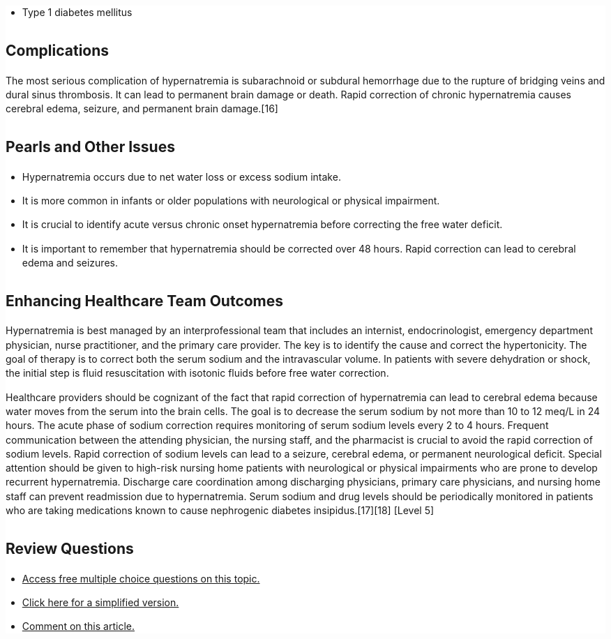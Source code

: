   * Type 1 diabetes mellitus

## Complications

The most serious complication of hypernatremia is subarachnoid or subdural hemorrhage due to the rupture of bridging veins and dural sinus thrombosis. It can lead to permanent brain damage or death. Rapid correction of chronic hypernatremia causes cerebral edema, seizure, and permanent brain damage.[16]

## Pearls and Other Issues

  * Hypernatremia occurs due to net water loss or excess sodium intake. 

  * It is more common in infants or older populations with neurological or physical impairment.

  * It is crucial to identify acute versus chronic onset hypernatremia before correcting the free water deficit. 

  * It is important to remember that hypernatremia should be corrected over 48 hours. Rapid correction can lead to cerebral edema and seizures.

## Enhancing Healthcare Team Outcomes 

Hypernatremia is best managed by an interprofessional team that includes an internist, endocrinologist, emergency department physician, nurse practitioner, and the primary care provider. The key is to identify the cause and correct the hypertonicity. The goal of therapy is to correct both the serum sodium and the intravascular volume. In patients with severe dehydration or shock, the initial step is fluid resuscitation with isotonic fluids before free water correction.

Healthcare providers should be cognizant of the fact that rapid correction of hypernatremia can lead to cerebral edema because water moves from the serum into the brain cells. The goal is to decrease the serum sodium by not more than 10 to 12 meq/L in 24 hours. The acute phase of sodium correction requires monitoring of serum sodium levels every 2 to 4 hours. Frequent communication between the attending physician, the nursing staff, and the pharmacist is crucial to avoid the rapid correction of sodium levels. Rapid correction of sodium levels can lead to a seizure, cerebral edema, or permanent neurological deficit. Special attention should be given to high-risk nursing home patients with neurological or physical impairments who are prone to develop recurrent hypernatremia. Discharge care coordination among discharging physicians, primary care physicians, and nursing home staff can prevent readmission due to hypernatremia. Serum sodium and drug levels should be periodically monitored in patients who are taking medications known to cause nephrogenic diabetes insipidus.[17][18] [Level 5]

## Review Questions

  * [Access free multiple choice questions on this topic.](https://www.statpearls.com/account/trialuserreg/?articleid=23192&utm_source=pubmed&utm_campaign=reviews&utm_content=23192)

  * [Click here for a simplified version.](https://mdsearchlight.com/hormones-and-body-chemistry/hypernatremia/?utm_source=pubmedlink&utm_campaign=MDS&utm_content=23192)

  * [Comment on this article.](https://www.statpearls.com/articlelibrary/commentarticle/23192/?utm_source=pubmed&utm_campaign=comments&utm_content=23192)
